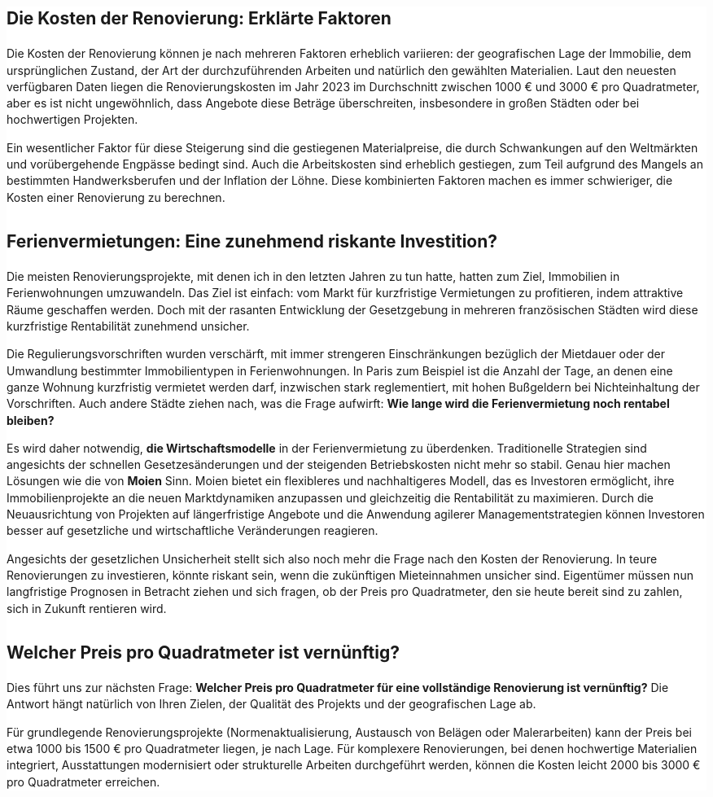 ## Die Kosten der Renovierung: Erklärte Faktoren

Die Kosten der Renovierung können je nach mehreren Faktoren erheblich variieren: der geografischen Lage der Immobilie, dem ursprünglichen Zustand, der Art der durchzuführenden Arbeiten und natürlich den gewählten Materialien. Laut den neuesten verfügbaren Daten liegen die Renovierungskosten im Jahr 2023 im Durchschnitt zwischen 1000 € und 3000 € pro Quadratmeter, aber es ist nicht ungewöhnlich, dass Angebote diese Beträge überschreiten, insbesondere in großen Städten oder bei hochwertigen Projekten.

Ein wesentlicher Faktor für diese Steigerung sind die gestiegenen Materialpreise, die durch Schwankungen auf den Weltmärkten und vorübergehende Engpässe bedingt sind. Auch die Arbeitskosten sind erheblich gestiegen, zum Teil aufgrund des Mangels an bestimmten Handwerksberufen und der Inflation der Löhne. Diese kombinierten Faktoren machen es immer schwieriger, die Kosten einer Renovierung zu berechnen.

## Ferienvermietungen: Eine zunehmend riskante Investition?

Die meisten Renovierungsprojekte, mit denen ich in den letzten Jahren zu tun hatte, hatten zum Ziel, Immobilien in Ferienwohnungen umzuwandeln. Das Ziel ist einfach: vom Markt für kurzfristige Vermietungen zu profitieren, indem attraktive Räume geschaffen werden. Doch mit der rasanten Entwicklung der Gesetzgebung in mehreren französischen Städten wird diese kurzfristige Rentabilität zunehmend unsicher.

Die Regulierungsvorschriften wurden verschärft, mit immer strengeren Einschränkungen bezüglich der Mietdauer oder der Umwandlung bestimmter Immobilientypen in Ferienwohnungen. In Paris zum Beispiel ist die Anzahl der Tage, an denen eine ganze Wohnung kurzfristig vermietet werden darf, inzwischen stark reglementiert, mit hohen Bußgeldern bei Nichteinhaltung der Vorschriften. Auch andere Städte ziehen nach, was die Frage aufwirft: **Wie lange wird die Ferienvermietung noch rentabel bleiben?**

Es wird daher notwendig, **die Wirtschaftsmodelle** in der Ferienvermietung zu überdenken. Traditionelle Strategien sind angesichts der schnellen Gesetzesänderungen und der steigenden Betriebskosten nicht mehr so stabil. Genau hier machen Lösungen wie die von **Moien** Sinn. Moien bietet ein flexibleres und nachhaltigeres Modell, das es Investoren ermöglicht, ihre Immobilienprojekte an die neuen Marktdynamiken anzupassen und gleichzeitig die Rentabilität zu maximieren. Durch die Neuausrichtung von Projekten auf längerfristige Angebote und die Anwendung agilerer Managementstrategien können Investoren besser auf gesetzliche und wirtschaftliche Veränderungen reagieren.

Angesichts der gesetzlichen Unsicherheit stellt sich also noch mehr die Frage nach den Kosten der Renovierung. In teure Renovierungen zu investieren, könnte riskant sein, wenn die zukünftigen Mieteinnahmen unsicher sind. Eigentümer müssen nun langfristige Prognosen in Betracht ziehen und sich fragen, ob der Preis pro Quadratmeter, den sie heute bereit sind zu zahlen, sich in Zukunft rentieren wird.

## Welcher Preis pro Quadratmeter ist vernünftig?

Dies führt uns zur nächsten Frage: **Welcher Preis pro Quadratmeter für eine vollständige Renovierung ist vernünftig?** Die Antwort hängt natürlich von Ihren Zielen, der Qualität des Projekts und der geografischen Lage ab.

Für grundlegende Renovierungsprojekte (Normenaktualisierung, Austausch von Belägen oder Malerarbeiten) kann der Preis bei etwa 1000 bis 1500 € pro Quadratmeter liegen, je nach Lage. Für komplexere Renovierungen, bei denen hochwertige Materialien integriert, Ausstattungen modernisiert oder strukturelle Arbeiten durchgeführt werden, können die Kosten leicht 2000 bis 3000 € pro Quadratmeter erreichen.
